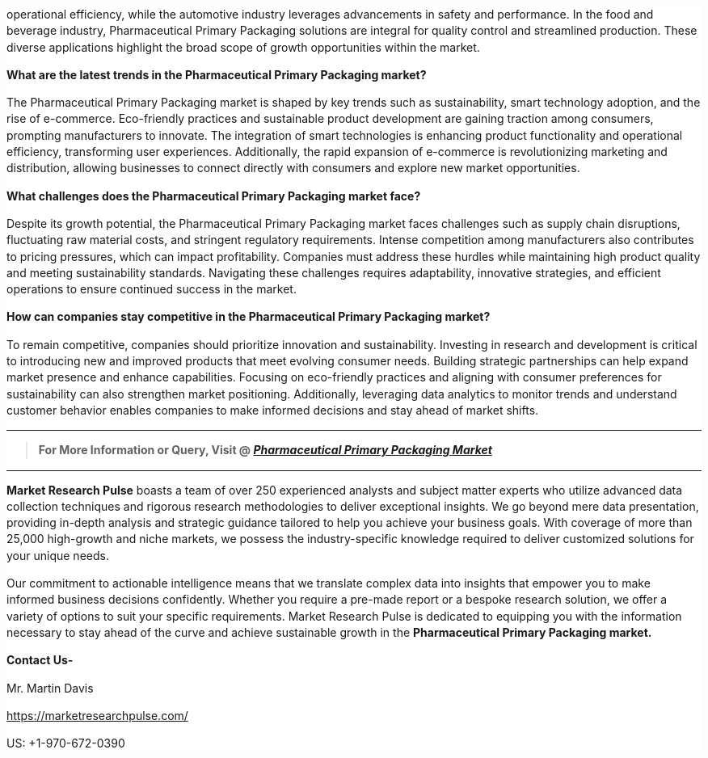 operational efficiency, while the automotive industry leverages advancements in safety and performance. In the food and beverage industry, Pharmaceutical Primary Packaging solutions are integral for quality control and streamlined production. These diverse applications highlight the broad scope of growth opportunities within the market.</p><p><strong>What are the latest trends in the Pharmaceutical Primary Packaging market?</strong></p><p>The Pharmaceutical Primary Packaging market is shaped by key trends such as sustainability, smart technology adoption, and the rise of e-commerce. Eco-friendly practices and sustainable product development are gaining traction among consumers, prompting manufacturers to innovate. The integration of smart technologies is enhancing product functionality and operational efficiency, transforming user experiences. Additionally, the rapid expansion of e-commerce is revolutionizing marketing and distribution, allowing businesses to connect directly with consumers and explore new market opportunities.</p><p><strong>What challenges does the Pharmaceutical Primary Packaging market face?</strong></p><p>Despite its growth potential, the Pharmaceutical Primary Packaging market faces challenges such as supply chain disruptions, fluctuating raw material costs, and stringent regulatory requirements. Intense competition among manufacturers also contributes to pricing pressures, which can impact profitability. Companies must address these hurdles while maintaining high product quality and meeting sustainability standards. Navigating these challenges requires adaptability, innovative strategies, and efficient operations to ensure continued success in the market.</p><p><strong>How can companies stay competitive in the Pharmaceutical Primary Packaging market?</strong></p><p>To remain competitive, companies should prioritize innovation and sustainability. Investing in research and development is critical to introducing new and improved products that meet evolving consumer needs. Building strategic partnerships can help expand market presence and enhance capabilities. Focusing on eco-friendly practices and aligning with consumer preferences for sustainability can also strengthen market positioning. Additionally, leveraging data analytics to monitor trends and understand customer behavior enables companies to make informed decisions and stay ahead of market shifts.</p><hr /><blockquote><p><strong>For More Information or Query, Visit @&nbsp;<em><a href="https://marketresearchpulse.com/report/18948/pharmaceutical-primary-packaging-market?utm_source=Linkedin&utm_medium=0112">Pharmaceutical Primary Packaging Market</a></em></strong></p></blockquote><hr /><p><strong>Market Research Pulse</strong> boasts a team of over 250 experienced analysts and subject matter experts who utilize advanced data collection techniques and rigorous research methodologies to deliver exceptional insights. We go beyond mere data presentation, providing in-depth analysis and strategic guidance tailored to help you achieve your business goals. With coverage of more than 25,000 high-growth and niche markets, we possess the industry-specific knowledge required to deliver customized solutions for your unique needs.</p><p>Our commitment to actionable intelligence means that we translate complex data into insights that empower you to make informed business decisions confidently. Whether you require a pre-made report or a bespoke research solution, we offer a variety of options to suit your specific requirements. Market Research Pulse is dedicated to equipping you with the information necessary to stay ahead of the curve and achieve sustainable growth in the <strong>Pharmaceutical Primary Packaging market.</strong></p><p><strong>Contact Us-</strong></p><p>Mr. Martin Davis</p><p>https://marketresearchpulse.com/</p><p>US: +1-970-672-0390</p>
